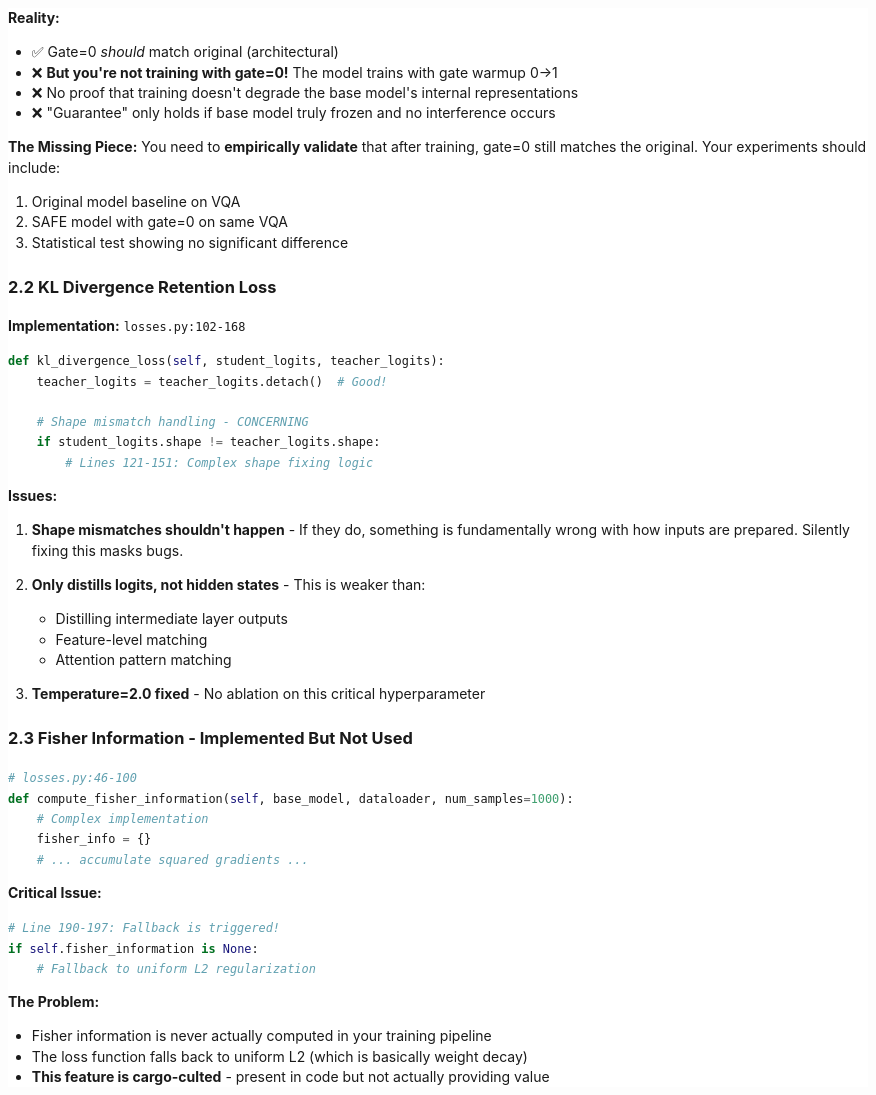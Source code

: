 **Reality:**
- ✅ Gate=0 *should* match original (architectural)
- ❌ **But you're not training with gate=0!** The model trains with gate warmup 0→1
- ❌ No proof that training doesn't degrade the base model's internal representations
- ❌ "Guarantee" only holds if base model truly frozen and no interference occurs

**The Missing Piece:**
You need to **empirically validate** that after training, gate=0 still matches the original. Your experiments should include:
1. Original model baseline on VQA
2. SAFE model with gate=0 on same VQA
3. Statistical test showing no significant difference

### 2.2 KL Divergence Retention Loss

**Implementation:** `losses.py:102-168`

```python
def kl_divergence_loss(self, student_logits, teacher_logits):
    teacher_logits = teacher_logits.detach()  # Good!

    # Shape mismatch handling - CONCERNING
    if student_logits.shape != teacher_logits.shape:
        # Lines 121-151: Complex shape fixing logic
```

**Issues:**

1. **Shape mismatches shouldn't happen** - If they do, something is fundamentally wrong with how inputs are prepared. Silently fixing this masks bugs.

2. **Only distills logits, not hidden states** - This is weaker than:
   - Distilling intermediate layer outputs
   - Feature-level matching
   - Attention pattern matching

3. **Temperature=2.0 fixed** - No ablation on this critical hyperparameter

### 2.3 Fisher Information - Implemented But Not Used

```python
# losses.py:46-100
def compute_fisher_information(self, base_model, dataloader, num_samples=1000):
    # Complex implementation
    fisher_info = {}
    # ... accumulate squared gradients ...
```

**Critical Issue:**
```python
# Line 190-197: Fallback is triggered!
if self.fisher_information is None:
    # Fallback to uniform L2 regularization
```

**The Problem:**
- Fisher information is never actually computed in your training pipeline
- The loss function falls back to uniform L2 (which is basically weight decay)
- **This feature is cargo-culted** - present in code but not actually providing value
